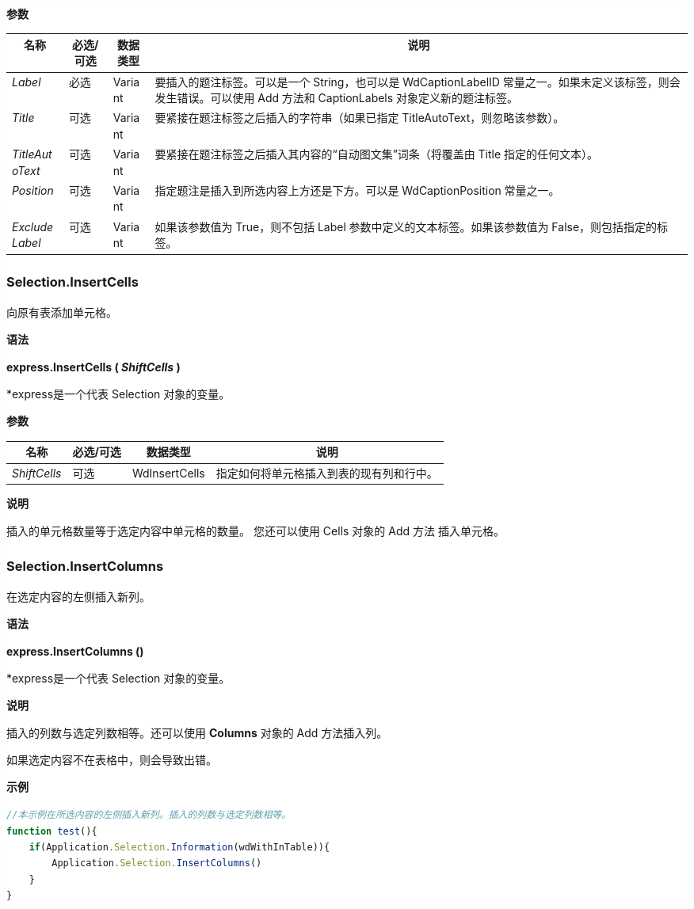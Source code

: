 **参数**

| 名称            | 必选/可选 | 数据类型 | 说明                                                                                                                                                              |
|-----------------|-----------|----------|-------------------------------------------------------------------------------------------------------------------------------------------------------------------|
| *Label*         | 必选      | Variant  | 要插入的题注标签。可以是一个 String，也可以是 WdCaptionLabelID 常量之一。如果未定义该标签，则会发生错误。可以使用 Add 方法和 CaptionLabels 对象定义新的题注标签。 |
| *Title*         | 可选      | Variant  | 要紧接在题注标签之后插入的字符串（如果已指定 TitleAutoText，则忽略该参数）。                                                                                      |
| *TitleAutoText* | 可选      | Variant  | 要紧接在题注标签之后插入其内容的“自动图文集”词条（将覆盖由 Title 指定的任何文本）。                                                                               |
| *Position*      | 可选      | Variant  | 指定题注是插入到所选内容上方还是下方。可以是 WdCaptionPosition 常量之一。                                                                                         |
| *ExcludeLabel*  | 可选      | Variant  | 如果该参数值为 True，则不包括 Label 参数中定义的文本标签。如果该参数值为 False，则包括指定的标签。                                                                |

### Selection.InsertCells

向原有表添加单元格。

**语法**

**express.InsertCells ( *ShiftCells* )**

\*express是一个代表 Selection 对象的变量。

**参数**

| 名称         | 必选/可选 | 数据类型      | 说明                                     |
|--------------|-----------|---------------|------------------------------------------|
| *ShiftCells* | 可选      | WdInsertCells | 指定如何将单元格插入到表的现有列和行中。 |

**说明**

插入的单元格数量等于选定内容中单元格的数量。 您还可以使用 Cells 对象的 <a href="https://docs.microsoft.com/zh-cn/office/vba/api/word.cells.add" data-linktype="relative-path" style="box-sizing:inherit;background-color:transparent;outline-color:inherit;color:var(--theme-hyperlink);cursor:pointer;text-decoration-line:none;overflow-wrap:break-word;outline-style:initial;outline-width:0px;">Add</a> 方法 插入单元格。

### Selection.InsertColumns

在选定内容的左侧插入新列。

**语法**

**express.InsertColumns ()**

\*express是一个代表 Selection 对象的变量。

**说明**

插入的列数与选定列数相等。还可以使用 **Columns** 对象的 Add 方法插入列。

如果选定内容不在表格中，则会导致出错。

**示例**

``` JavaScript
//本示例在所选内容的左侧插入新列。插入的列数与选定列数相等。
function test(){
    if(Application.Selection.Information(wdWithInTable)){
        Application.Selection.InsertColumns()
    }
}
```
